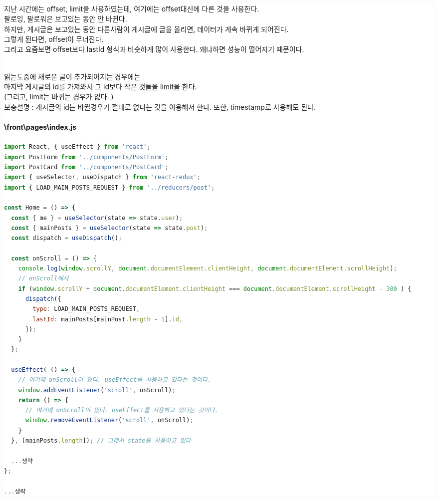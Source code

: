 지난 시간에는 offset, limit을 사용하였는데, 여기에는 offset대신에 다른 것을 사용한다. <br>
팔로잉, 팔로워은 보고있는 동안 안 바뀐다. <br>
하지만, 게시글은 보고있는 동안 다른사람이 게시글에 글을 올리면, 데이터가 게속 바뀌게 되어진다. <br>
그렇게 된다면, offset이 무너진다. <br>
그리고 요즘보면 offset보다 lastId 형식과 비슷하게 많이 사용한다. 왜냐하면 성능이 떨어지기 때문이다. <br><br>

읽는도중에 새로운 글이 추가되어지는 경우에는 <br>
마지막 게시글의 id를 가져와서 그 id보다 작은 것들을 limit을 한다. <br>
(그리고, limit는 바뀌는 경우가 없다. ) <br>
보충설명 : 게시글의 id는 바뀔경우가 절대로 없다는 것을 이용해서 한다. 또한, timestamp로 사용해도 된다. <br>

#### \front\pages\index.js
```js
import React, { useEffect } from 'react';
import PostForm from '../components/PostForm';
import PostCard from '../components/PostCard';
import { useSelector, useDispatch } from 'react-redux';
import { LOAD_MAIN_POSTS_REQUEST } from '../reducers/post';

const Home = () => {
  const { me } = useSelector(state => state.user);
  const { mainPosts } = useSelector(state => state.post);
  const dispatch = useDispatch();

  const onScroll = () => {
    console.log(window.scrollY, document.documentElement.clientHeight, document.documentElement.scrollHeight);
    // onScroll에서 
    if (window.scrollY + document.documentElement.clientHeight === document.documentElement.scrollHeight - 300 ) { 
      dispatch({
        type: LOAD_MAIN_POSTS_REQUEST,
        lastId: mainPosts[mainPost.length - 1].id,
      });
    }
  };

  useEffect( () => {
    // 여기에 onScroll이 있다. useEffect를 사용하고 있다는 것이다.
    window.addEventListener('scroll', onScroll);
    return () => {
      // 여기에 onScroll이 있다. useEffect를 사용하고 있다는 것이다.
      window.removeEventListener('scroll', onScroll);
    }
  }, [mainPosts.length]); // 그래서 state를 사용하고 있다

  ...생략
};

...생략
```
